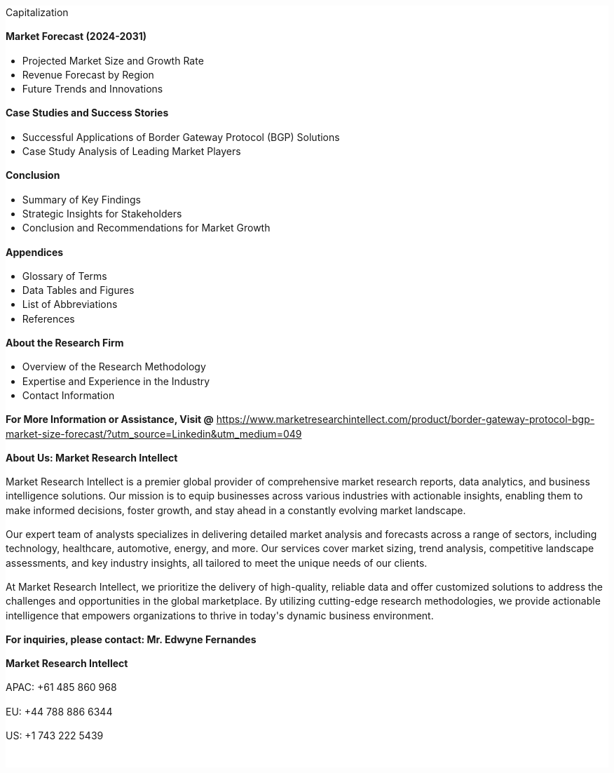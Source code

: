Capitalization</li></ul><p><strong>Market Forecast (2024-2031)</strong></p><ul><li>Projected Market Size and Growth Rate</li><li>Revenue Forecast by Region</li><li>Future Trends and Innovations</li></ul><p><strong>Case Studies and Success Stories</strong></p><ul><li>Successful Applications of Border Gateway Protocol (BGP) Solutions</li><li>Case Study Analysis of Leading Market Players</li></ul><p><strong>Conclusion</strong></p><ul><li>Summary of Key Findings</li><li>Strategic Insights for Stakeholders</li><li>Conclusion and Recommendations for Market Growth</li></ul><p><strong>Appendices</strong></p><ul><li>Glossary of Terms</li><li>Data Tables and Figures</li><li>List of Abbreviations</li><li>References</li></ul><p><strong>About the Research Firm</strong></p><ul><li>Overview of the Research Methodology</li><li>Expertise and Experience in the Industry</li><li>Contact Information</li></ul></div><div class="article-main__content" data-test-id="publishing-text-block"><p><span class="font-[700]"><strong>For More Information or Assistance, Visit @</strong>&nbsp;<a href="https://www.marketresearchintellect.com/product/border-gateway-protocol-bgp-market-size-forecast/?utm_source=Linkedin&utm_medium=049">https://www.marketresearchintellect.com/product/border-gateway-protocol-bgp-market-size-forecast/?utm_source=Linkedin&utm_medium=049</a></span></p><p><strong>About Us: Market Research Intellect</strong></p><p>Market Research Intellect is a premier global provider of comprehensive market research reports, data analytics, and business intelligence solutions. Our mission is to equip businesses across various industries with actionable insights, enabling them to make informed decisions, foster growth, and stay ahead in a constantly evolving market landscape.</p><p>Our expert team of analysts specializes in delivering detailed market analysis and forecasts across a range of sectors, including technology, healthcare, automotive, energy, and more. Our services cover market sizing, trend analysis, competitive landscape assessments, and key industry insights, all tailored to meet the unique needs of our clients.</p><p>At Market Research Intellect, we prioritize the delivery of high-quality, reliable data and offer customized solutions to address the challenges and opportunities in the global marketplace. By utilizing cutting-edge research methodologies, we provide actionable intelligence that empowers organizations to thrive in today's dynamic business environment.</p><p><strong>For inquiries, please contact: Mr. Edwyne Fernandes</strong></p><p><strong>Market Research Intellect</strong></p><p>APAC: +61 485 860 968</p><p>EU: +44 788 886 6344</p><p>US: +1 743 222 5439</p></div><div class="article-main__content" data-test-id="publishing-text-block">&nbsp;</div>
